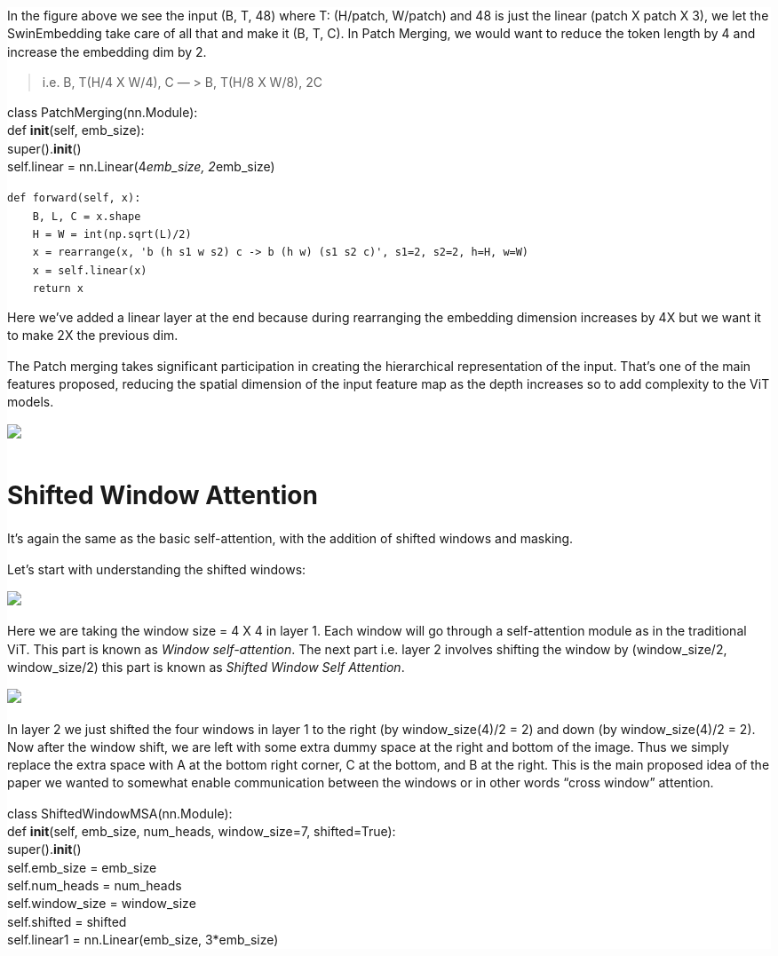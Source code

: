 In the figure above we see the input (B, T, 48) where T: (H/patch, W/patch) and 48 is just the linear (patch X patch X 3), we let the SwinEmbedding take care of all that and make it (B, T, C). In Patch Merging, we would want to reduce the token length by 4 and increase the embedding dim by 2.

> i.e. B, T(H/4 X W/4), C — > B, T(H/8 X W/8), 2C

class PatchMerging(nn.Module):  
    def __init__(self, emb_size):  
        super().__init__()  
        self.linear = nn.Linear(4*emb_size, 2*emb_size)  
  
    def forward(self, x):  
        B, L, C = x.shape  
        H = W = int(np.sqrt(L)/2)  
        x = rearrange(x, 'b (h s1 w s2) c -> b (h w) (s1 s2 c)', s1=2, s2=2, h=H, w=W)  
        x = self.linear(x)  
        return x

Here we’ve added a linear layer at the end because during rearranging the embedding dimension increases by 4X but we want it to make 2X the previous dim.

The Patch merging takes significant participation in creating the hierarchical representation of the input. That’s one of the main features proposed, reducing the spatial dimension of the input feature map as the depth increases so to add complexity to the ViT models.

![](https://miro.medium.com/v2/resize:fit:770/1*eccqwwRCGArf6CfjVT01cA.png)

# Shifted Window Attention

It’s again the same as the basic self-attention, with the addition of shifted windows and masking.

Let’s start with understanding the shifted windows:

![](https://miro.medium.com/v2/resize:fit:740/1*fGr3gsejo4p-SoiI24e5YQ.png)

Here we are taking the window size = 4 X 4 in layer 1. Each window will go through a self-attention module as in the traditional ViT. This part is known as _Window self-attention_. The next part i.e. layer 2 involves shifting the window by (window_size/2, window_size/2) this part is known as _Shifted Window Self Attention_.

![](https://miro.medium.com/v2/resize:fit:770/1*ENM9cBry4dpZLrzyJRWRpQ.jpeg)

In layer 2 we just shifted the four windows in layer 1 to the right (by window_size(4)/2 = 2) and down (by window_size(4)/2 = 2). Now after the window shift, we are left with some extra dummy space at the right and bottom of the image. Thus we simply replace the extra space with A at the bottom right corner, C at the bottom, and B at the right. This is the main proposed idea of the paper we wanted to somewhat enable communication between the windows or in other words “cross window” attention.

  
class ShiftedWindowMSA(nn.Module):  
    def __init__(self, emb_size, num_heads, window_size=7, shifted=True):  
        super().__init__()  
        self.emb_size = emb_size  
        self.num_heads = num_heads  
        self.window_size = window_size  
        self.shifted = shifted  
        self.linear1 = nn.Linear(emb_size, 3*emb_size)  
  